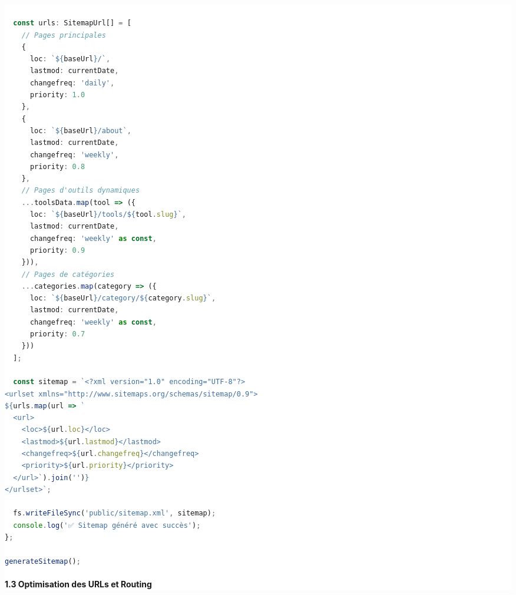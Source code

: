 ```typescript
  
  const urls: SitemapUrl[] = [
    // Pages principales
    {
      loc: `${baseUrl}/`,
      lastmod: currentDate,
      changefreq: 'daily',
      priority: 1.0
    },
    {
      loc: `${baseUrl}/about`,
      lastmod: currentDate,
      changefreq: 'weekly',
      priority: 0.8
    },
    // Pages d'outils dynamiques
    ...toolsData.map(tool => ({
      loc: `${baseUrl}/tools/${tool.slug}`,
      lastmod: currentDate,
      changefreq: 'weekly' as const,
      priority: 0.9
    })),
    // Pages de catégories
    ...categories.map(category => ({
      loc: `${baseUrl}/category/${category.slug}`,
      lastmod: currentDate,
      changefreq: 'weekly' as const,
      priority: 0.7
    }))
  ];
  
  const sitemap = `<?xml version="1.0" encoding="UTF-8"?>
<urlset xmlns="http://www.sitemaps.org/schemas/sitemap/0.9">
${urls.map(url => `
  <url>
    <loc>${url.loc}</loc>
    <lastmod>${url.lastmod}</lastmod>
    <changefreq>${url.changefreq}</changefreq>
    <priority>${url.priority}</priority>
  </url>`).join('')}
</urlset>`;
  
  fs.writeFileSync('public/sitemap.xml', sitemap);
  console.log('✅ Sitemap généré avec succès');
};

generateSitemap();
```

#### 1.3 Optimisation des URLs et Routing
